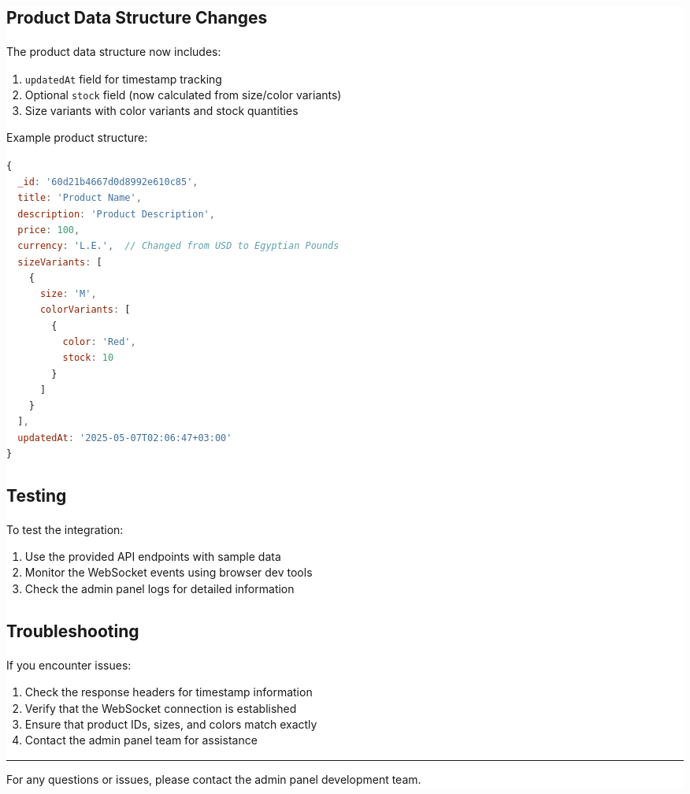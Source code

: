 ## Product Data Structure Changes

The product data structure now includes:

1. `updatedAt` field for timestamp tracking
2. Optional `stock` field (now calculated from size/color variants)
3. Size variants with color variants and stock quantities

Example product structure:

```javascript
{
  _id: '60d21b4667d0d8992e610c85',
  title: 'Product Name',
  description: 'Product Description',
  price: 100,
  currency: 'L.E.',  // Changed from USD to Egyptian Pounds
  sizeVariants: [
    {
      size: 'M',
      colorVariants: [
        {
          color: 'Red',
          stock: 10
        }
      ]
    }
  ],
  updatedAt: '2025-05-07T02:06:47+03:00'
}
```

## Testing

To test the integration:

1. Use the provided API endpoints with sample data
2. Monitor the WebSocket events using browser dev tools
3. Check the admin panel logs for detailed information

## Troubleshooting

If you encounter issues:

1. Check the response headers for timestamp information
2. Verify that the WebSocket connection is established
3. Ensure that product IDs, sizes, and colors match exactly
4. Contact the admin panel team for assistance

---

For any questions or issues, please contact the admin panel development team.

